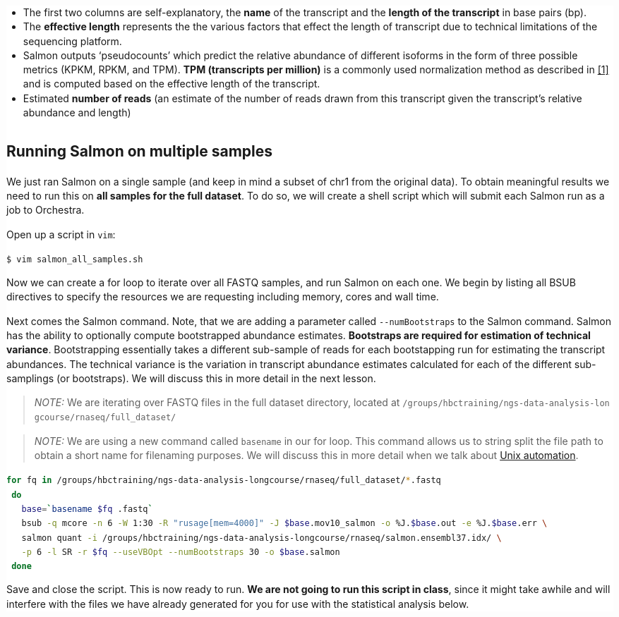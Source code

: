 *  The first two columns are self-explanatory, the **name** of the transcript and the **length of the transcript** in base pairs (bp). 
*  The **effective length** represents the the various factors that effect the length of transcript due to technical limitations of the sequencing platform.
* Salmon outputs ‘pseudocounts’ which predict the relative abundance of different isoforms in the form of three possible metrics (KPKM, RPKM, and TPM). **TPM (transcripts per million)** is a commonly used normalization method as described in [[1]](http://www.ncbi.nlm.nih.gov/pmc/articles/PMC2820677/) and is computed based on the effective length of the transcript.
* Estimated **number of reads** (an estimate of the number of reads drawn from this transcript given the transcript’s relative abundance and length)

 
## Running Salmon on multiple samples 

We just ran Salmon on a single sample (and keep in mind a subset of chr1 from the original data). To obtain meaningful results we need to run this on **all samples for the full dataset**. To do so, we will create a shell script which will submit each Salmon run as a job to Orchestra.

Open up a script in `vim`:

	$ vim salmon_all_samples.sh

Now we can create a for loop to iterate over all FASTQ samples, and run Salmon on each one. We begin by listing all BSUB directives to specify the resources we are requesting including memory, cores and wall time.

Next comes the Salmon command. Note, that we are adding a parameter called `--numBootstraps` to the Salmon command. Salmon has the ability to optionally compute bootstrapped abundance estimates. **Bootstraps are required for estimation of technical variance**. Bootstrapping essentially takes a different sub-sample of reads for each bootstapping run for estimating the transcript abundances. The technical variance is the variation in transcript abundance estimates calculated for each of the different sub-samplings (or bootstraps). We will discuss this in more detail in the next lesson.

> *NOTE:* We are iterating over FASTQ files in the full dataset directory, located at `/groups/hbctraining/ngs-data-analysis-longcourse/rnaseq/full_dataset/`

> *NOTE:* We are using a new command called `basename` in our for loop. This command allows us to string split the file path to obtain a short name for filenaming purposes. We will discuss this in more detail when we talk about [Unix automation](https://github.com/hbctraining/In-depth-NGS-Data-Analysis-Course/blob/may2017/sessionIV/lessons/04_automating_workflow.md).


```bash
for fq in /groups/hbctraining/ngs-data-analysis-longcourse/rnaseq/full_dataset/*.fastq
 do 
   base=`basename $fq .fastq`
   bsub -q mcore -n 6 -W 1:30 -R "rusage[mem=4000]" -J $base.mov10_salmon -o %J.$base.out -e %J.$base.err \
   salmon quant -i /groups/hbctraining/ngs-data-analysis-longcourse/rnaseq/salmon.ensembl37.idx/ \
   -p 6 -l SR -r $fq --useVBOpt --numBootstraps 30 -o $base.salmon
 done
```

Save and close the script. This is now ready to run. **We are not going to run this script in class**, since it might take awhile and will interfere with the files we have already generated for you for use with the statistical analysis below.

